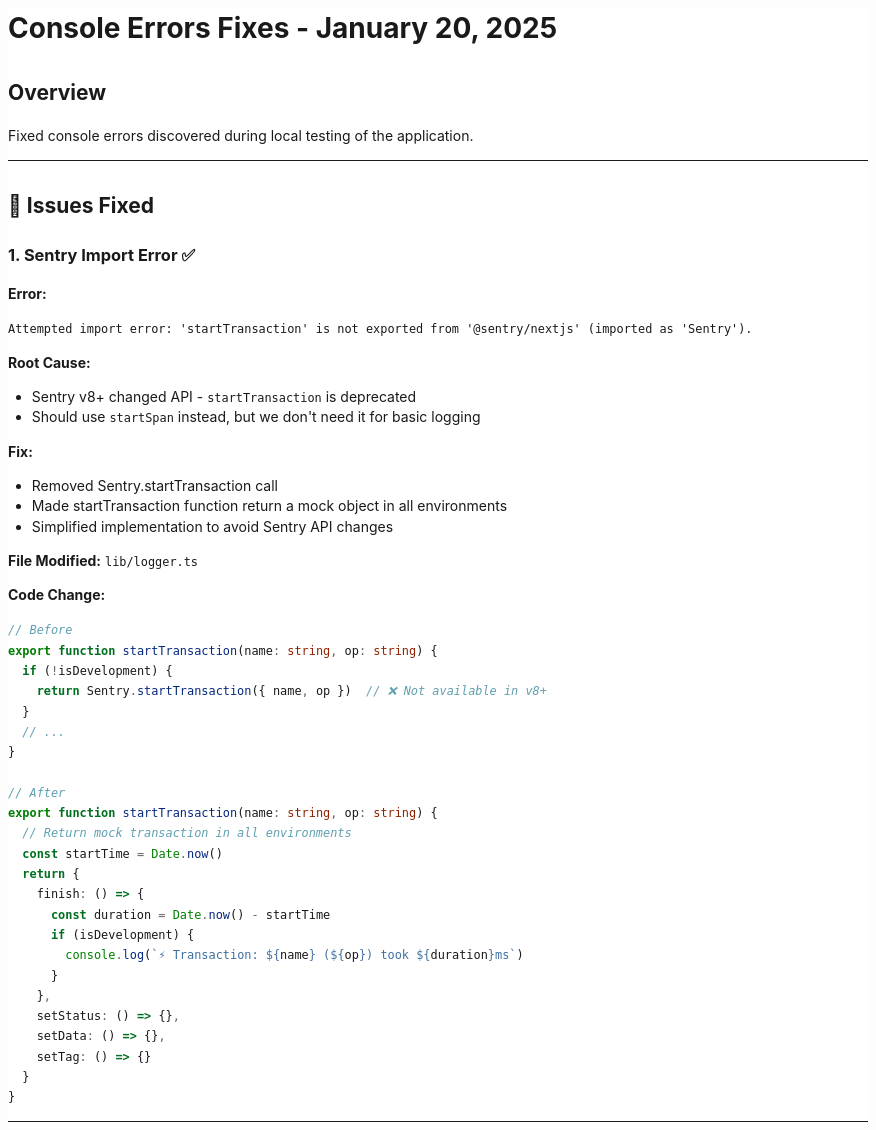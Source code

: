 # Console Errors Fixes - January 20, 2025

## Overview
Fixed console errors discovered during local testing of the application.

---

## 🐛 Issues Fixed

### 1. Sentry Import Error ✅
**Error:**
```
Attempted import error: 'startTransaction' is not exported from '@sentry/nextjs' (imported as 'Sentry').
```

**Root Cause:**
- Sentry v8+ changed API - `startTransaction` is deprecated
- Should use `startSpan` instead, but we don't need it for basic logging

**Fix:**
- Removed Sentry.startTransaction call
- Made startTransaction function return a mock object in all environments
- Simplified implementation to avoid Sentry API changes

**File Modified:** `lib/logger.ts`

**Code Change:**
```typescript
// Before
export function startTransaction(name: string, op: string) {
  if (!isDevelopment) {
    return Sentry.startTransaction({ name, op })  // ❌ Not available in v8+
  }
  // ...
}

// After
export function startTransaction(name: string, op: string) {
  // Return mock transaction in all environments
  const startTime = Date.now()
  return {
    finish: () => {
      const duration = Date.now() - startTime
      if (isDevelopment) {
        console.log(`⚡ Transaction: ${name} (${op}) took ${duration}ms`)
      }
    },
    setStatus: () => {},
    setData: () => {},
    setTag: () => {}
  }
}
```

---